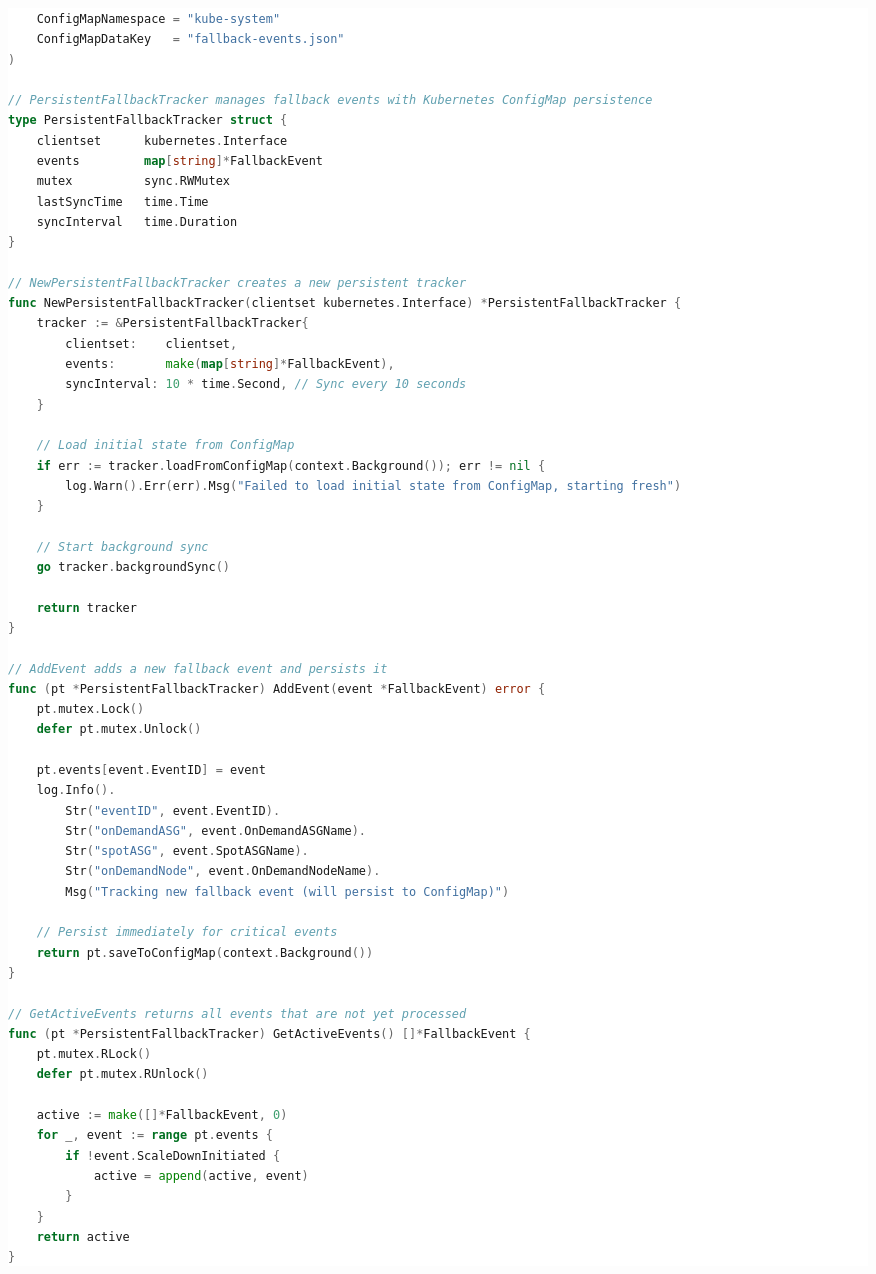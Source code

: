 ```go
	ConfigMapNamespace = "kube-system"
	ConfigMapDataKey   = "fallback-events.json"
)

// PersistentFallbackTracker manages fallback events with Kubernetes ConfigMap persistence
type PersistentFallbackTracker struct {
	clientset      kubernetes.Interface
	events         map[string]*FallbackEvent
	mutex          sync.RWMutex
	lastSyncTime   time.Time
	syncInterval   time.Duration
}

// NewPersistentFallbackTracker creates a new persistent tracker
func NewPersistentFallbackTracker(clientset kubernetes.Interface) *PersistentFallbackTracker {
	tracker := &PersistentFallbackTracker{
		clientset:    clientset,
		events:       make(map[string]*FallbackEvent),
		syncInterval: 10 * time.Second, // Sync every 10 seconds
	}

	// Load initial state from ConfigMap
	if err := tracker.loadFromConfigMap(context.Background()); err != nil {
		log.Warn().Err(err).Msg("Failed to load initial state from ConfigMap, starting fresh")
	}

	// Start background sync
	go tracker.backgroundSync()

	return tracker
}

// AddEvent adds a new fallback event and persists it
func (pt *PersistentFallbackTracker) AddEvent(event *FallbackEvent) error {
	pt.mutex.Lock()
	defer pt.mutex.Unlock()

	pt.events[event.EventID] = event
	log.Info().
		Str("eventID", event.EventID).
		Str("onDemandASG", event.OnDemandASGName).
		Str("spotASG", event.SpotASGName).
		Str("onDemandNode", event.OnDemandNodeName).
		Msg("Tracking new fallback event (will persist to ConfigMap)")

	// Persist immediately for critical events
	return pt.saveToConfigMap(context.Background())
}

// GetActiveEvents returns all events that are not yet processed
func (pt *PersistentFallbackTracker) GetActiveEvents() []*FallbackEvent {
	pt.mutex.RLock()
	defer pt.mutex.RUnlock()

	active := make([]*FallbackEvent, 0)
	for _, event := range pt.events {
		if !event.ScaleDownInitiated {
			active = append(active, event)
		}
	}
	return active
}

```